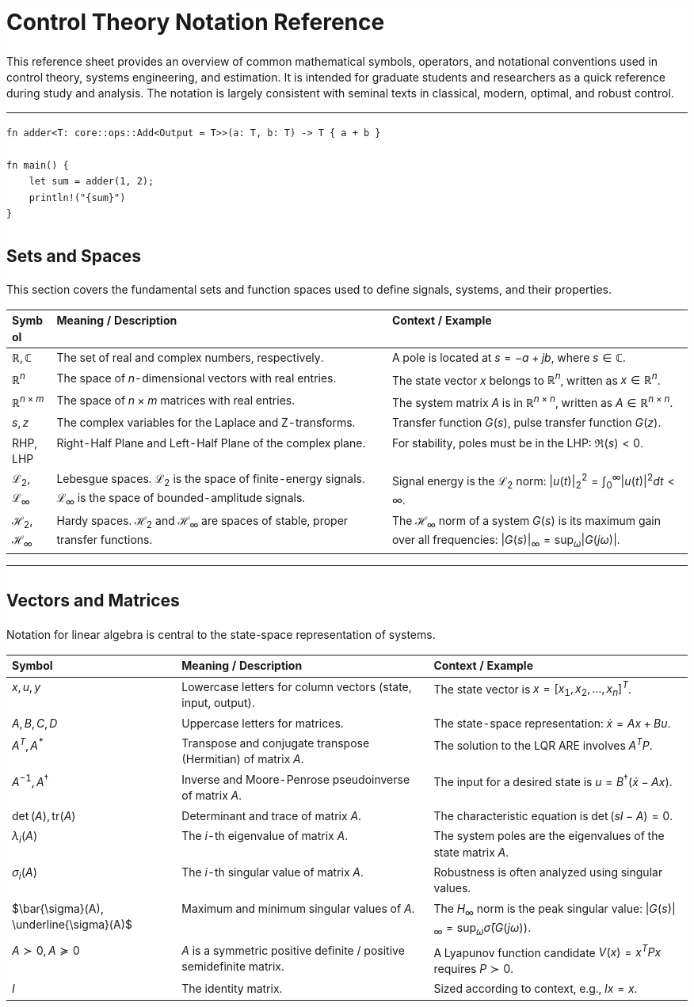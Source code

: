 # Control Theory Notation Reference

This reference sheet provides an overview of common mathematical symbols, operators, and
notational conventions used in control theory, systems engineering, and estimation. It is
intended for graduate students and researchers as a quick reference during study and
analysis. The notation is largely consistent with seminal texts in classical, modern,
optimal, and robust control.

---

```rust,editable
fn adder<T: core::ops::Add<Output = T>>(a: T, b: T) -> T { a + b }

fn main() {
    let sum = adder(1, 2);
    println!("{sum}")
}
```

## Sets and Spaces

This section covers the fundamental sets and function spaces used to define signals,
systems, and their properties.

| Symbol | Meaning / Description | Context / Example |
| :--- | :--- | :--- |
| $\mathbb{R}, \mathbb{C}$ | The set of real and complex numbers, respectively. | A pole is located at $s = -a + jb$, where $s \in \mathbb{C}$. |
| $\mathbb{R}^n$ | The space of $n$-dimensional vectors with real entries. | The state vector $x$ belongs to $\mathbb{R}^n$, written as $x \in \mathbb{R}^n$. |
| $\mathbb{R}^{n \times m}$ | The space of $n \times m$ matrices with real entries. | The system matrix $A$ is in $\mathbb{R}^{n \times n}$, written as $A \in \mathbb{R}^{n \times n}$. |
| $s, z$ | The complex variables for the Laplace and Z-transforms. | Transfer function $G(s)$, pulse transfer function $G(z)$. |
| RHP, LHP | Right-Half Plane and Left-Half Plane of the complex plane. | For stability, poles must be in the LHP: $\Re(s) < 0$. |
| $\mathcal{L}_2, \mathcal{L}_\infty$ | Lebesgue spaces. $\mathcal{L}_2$ is the space of finite-energy signals. $\mathcal{L}_\infty$ is the space of bounded-amplitude signals. | Signal energy is the $\mathcal{L}_2$ norm: $\|u(t)\|_2^2 = \int_0^\infty \|u(t)\|^2 dt < \infty$. |
| $\mathcal{H}_2, \mathcal{H}_\infty$ | Hardy spaces. $\mathcal{H}_2$ and $\mathcal{H}_\infty$ are spaces of stable, proper transfer functions. | The $\mathcal{H}_\infty$ norm of a system $G(s)$ is its maximum gain over all frequencies: $\|G(s)\|_\infty = \sup_\omega \|G(j\omega)\|$. |

---

## Vectors and Matrices

Notation for linear algebra is central to the state-space representation of systems.

| Symbol | Meaning / Description | Context / Example |
| :--- | :--- | :--- |
| $x, u, y$ | Lowercase letters for column vectors (state, input, output). | The state vector is $x = [x_1, x_2, \dots, x_n]^T$. |
| $A, B, C, D$ | Uppercase letters for matrices. | The state-space representation: $\dot{x} = Ax + Bu$. |
| $A^T, A^*$ | Transpose and conjugate transpose (Hermitian) of matrix $A$. | The solution to the LQR ARE involves $A^T P$. |
| $A^{-1}, A^\dagger$ | Inverse and Moore-Penrose pseudoinverse of matrix $A$. | The input for a desired state is $u = B^\dagger(\dot{x}-Ax)$. |
| $\det(A), \text{tr}(A)$ | Determinant and trace of matrix $A$. | The characteristic equation is $\det(sI - A) = 0$. |
| $\lambda_i(A)$ | The $i$-th eigenvalue of matrix $A$. | The system poles are the eigenvalues of the state matrix $A$. |
| $\sigma_i(A)$ | The $i$-th singular value of matrix $A$. | Robustness is often analyzed using singular values. |
| $\bar{\sigma}(A), \underline{\sigma}(A)$ | Maximum and minimum singular values of $A$. | The $H_\infty$ norm is the peak singular value: $\|G(s)\|_\infty = \sup_\omega \bar{\sigma}(G(j\omega))$. |
| $A \succ 0, A \succeq 0$ | $A$ is a symmetric positive definite / positive semidefinite matrix. | A Lyapunov function candidate $V(x)=x^T P x$ requires $P \succ 0$. |
| $I$ | The identity matrix. | Sized according to context, e.g., $Ix = x$. |